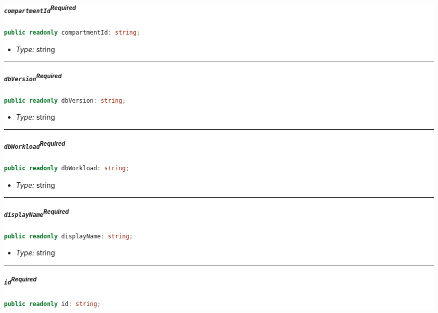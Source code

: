 
##### `compartmentId`<sup>Required</sup> <a name="compartmentId" id="rhizo-co-terraform-provider-oci.dataOciDatabaseAutonomousDatabases.DataOciDatabaseAutonomousDatabases.property.compartmentId"></a>

```typescript
public readonly compartmentId: string;
```

- *Type:* string

---

##### `dbVersion`<sup>Required</sup> <a name="dbVersion" id="rhizo-co-terraform-provider-oci.dataOciDatabaseAutonomousDatabases.DataOciDatabaseAutonomousDatabases.property.dbVersion"></a>

```typescript
public readonly dbVersion: string;
```

- *Type:* string

---

##### `dbWorkload`<sup>Required</sup> <a name="dbWorkload" id="rhizo-co-terraform-provider-oci.dataOciDatabaseAutonomousDatabases.DataOciDatabaseAutonomousDatabases.property.dbWorkload"></a>

```typescript
public readonly dbWorkload: string;
```

- *Type:* string

---

##### `displayName`<sup>Required</sup> <a name="displayName" id="rhizo-co-terraform-provider-oci.dataOciDatabaseAutonomousDatabases.DataOciDatabaseAutonomousDatabases.property.displayName"></a>

```typescript
public readonly displayName: string;
```

- *Type:* string

---

##### `id`<sup>Required</sup> <a name="id" id="rhizo-co-terraform-provider-oci.dataOciDatabaseAutonomousDatabases.DataOciDatabaseAutonomousDatabases.property.id"></a>

```typescript
public readonly id: string;
```
